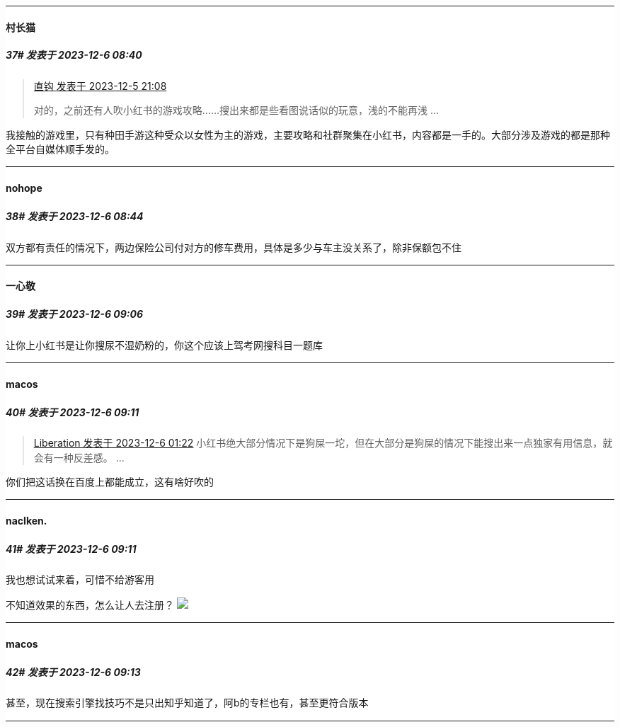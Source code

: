 *****

####  村长猫  
##### 37#       发表于 2023-12-6 08:40

<blockquote><a href="httphttps://bbs.saraba1st.com/2b/forum.php?mod=redirect&amp;goto=findpost&amp;pid=63234843&amp;ptid=2163068" target="_blank">直钩 发表于 2023-12-5 21:08</a>

对的，之前还有人吹小红书的游戏攻略……搜出来都是些看图说话似的玩意，浅的不能再浅 ...</blockquote>
我接触的游戏里，只有种田手游这种受众以女性为主的游戏，主要攻略和社群聚集在小红书，内容都是一手的。大部分涉及游戏的都是那种全平台自媒体顺手发的。

*****

####  nohope  
##### 38#       发表于 2023-12-6 08:44

双方都有责任的情况下，两边保险公司付对方的修车费用，具体是多少与车主没关系了，除非保额包不住

*****

####  一心敬  
##### 39#       发表于 2023-12-6 09:06

让你上小红书是让你搜尿不湿奶粉的，你这个应该上驾考网搜科目一题库

*****

####  macos  
##### 40#       发表于 2023-12-6 09:11

<blockquote><a href="httphttps://bbs.saraba1st.com/2b/forum.php?mod=redirect&amp;goto=findpost&amp;pid=63236609&amp;ptid=2163068" target="_blank">Liberation 发表于 2023-12-6 01:22</a>
小红书绝大部分情况下是狗屎一坨，但在大部分是狗屎的情况下能搜出来一点独家有用信息，就会有一种反差感。 ...</blockquote>
你们把这话换在百度上都能成立，这有啥好吹的

*****

####  naclken.  
##### 41#       发表于 2023-12-6 09:11

我也想试试来着，可惜不给游客用

不知道效果的东西，怎么让人去注册？
<img src="https://static.saraba1st.com/image/smiley/face2017/066.png" referrerpolicy="no-referrer">

*****

####  macos  
##### 42#       发表于 2023-12-6 09:13

甚至，现在搜索引擎找技巧不是只出知乎知道了，阿b的专栏也有，甚至更符合版本

*****
